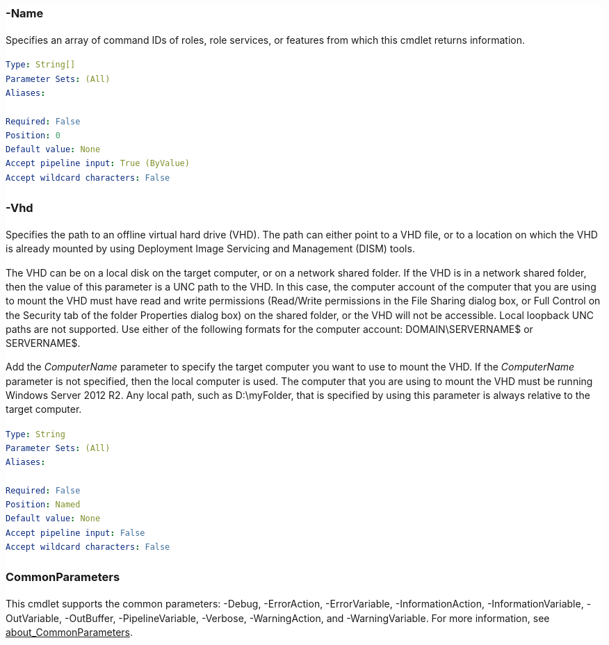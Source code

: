 ### -Name
Specifies an array of command IDs of roles, role services, or features from which this cmdlet returns information.

```yaml
Type: String[]
Parameter Sets: (All)
Aliases: 

Required: False
Position: 0
Default value: None
Accept pipeline input: True (ByValue)
Accept wildcard characters: False
```

### -Vhd
Specifies the path to an offline virtual hard drive (VHD).
The path can either point to a VHD file, or to a location on which the VHD is already mounted by using Deployment Image Servicing and Management (DISM) tools.

The VHD can be on a local disk on the target computer, or on a network shared folder.
If the VHD is in a network shared folder, then the value of this parameter is a UNC path to the VHD.
In this case, the computer account of the computer that you are using to mount the VHD must have read and write permissions (Read/Write permissions in the File Sharing dialog box, or Full Control on the Security tab of the folder Properties dialog box) on the shared folder, or the VHD will not be accessible.
Local loopback UNC paths are not supported.
Use either of the following formats for the computer account: DOMAIN\SERVERNAME$ or SERVERNAME$.

Add the *ComputerName* parameter to specify the target computer you want to use to mount the VHD.
If the *ComputerName* parameter is not specified, then the local computer is used.
The computer that you are using to mount the VHD must be running Windows Server 2012 R2.
Any local path, such as D:\myFolder, that is specified by using this parameter is always relative to the target computer.

```yaml
Type: String
Parameter Sets: (All)
Aliases: 

Required: False
Position: Named
Default value: None
Accept pipeline input: False
Accept wildcard characters: False
```

### CommonParameters
This cmdlet supports the common parameters: -Debug, -ErrorAction, -ErrorVariable, -InformationAction, -InformationVariable, -OutVariable, -OutBuffer, -PipelineVariable, -Verbose, -WarningAction, and -WarningVariable. For more information, see [about_CommonParameters](http://go.microsoft.com/fwlink/?LinkID=113216).

